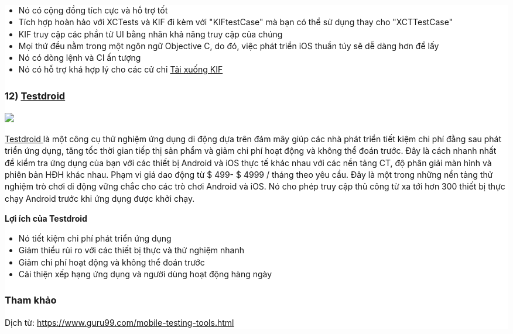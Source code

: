 * Nó có cộng đồng tích cực và hỗ trợ tốt
* Tích hợp hoàn hảo với XCTests và KIF đi kèm với "KIFtestCase" mà bạn có thể sử dụng thay cho "XCTTestCase"
* KIF truy cập các phần tử UI bằng nhãn khả năng truy cập của chúng
* Mọi thứ đều nằm trong một ngôn ngữ Objective C, do đó, việc phát triển iOS thuần túy sẽ dễ dàng hơn để lấy
* Nó có dòng lệnh và CI ấn tượng
* Nó có hỗ trợ khá hợp lý cho các cử chỉ
[Tải xuống KIF](https://github.com/kif-framework/KIF)

### 12) [Testdroid](https://bitbar.com/)
![](https://images.viblo.asia/d21536c1-4e66-45e2-be22-a3fc9b54f384.png)

[Testdroid ](https://bitbar.com/)là một công cụ thử nghiệm ứng dụng di động dựa trên đám mây giúp các nhà phát triển tiết kiệm chi phí đằng sau phát triển ứng dụng, tăng tốc thời gian tiếp thị sản phẩm và giảm chi phí hoạt động và không thể đoán trước. Đây là cách nhanh nhất để kiểm tra ứng dụng của bạn với các thiết bị Android và iOS thực tế khác nhau với các nền tảng CT, độ phân giải màn hình và phiên bản HĐH khác nhau. Phạm vi giá dao động từ $ 499- $ 4999 / tháng theo yêu cầu. Đây là một trong những nền tảng thử nghiệm trò chơi di động vững chắc cho các trò chơi Android và iOS. Nó cho phép truy cập thủ công từ xa tới hơn 300 thiết bị thực chạy Android trước khi ứng dụng được khởi chạy.

**Lợi ích của Testdroid**

* Nó tiết kiệm chi phí phát triển ứng dụng
* Giảm thiểu rủi ro với các thiết bị thực và thử nghiệm nhanh
* Giảm chi phí hoạt động và không thể đoán trước
* Cải thiện xếp hạng ứng dụng và người dùng hoạt động hàng ngày

### Tham khảo
Dịch từ: https://www.guru99.com/mobile-testing-tools.html